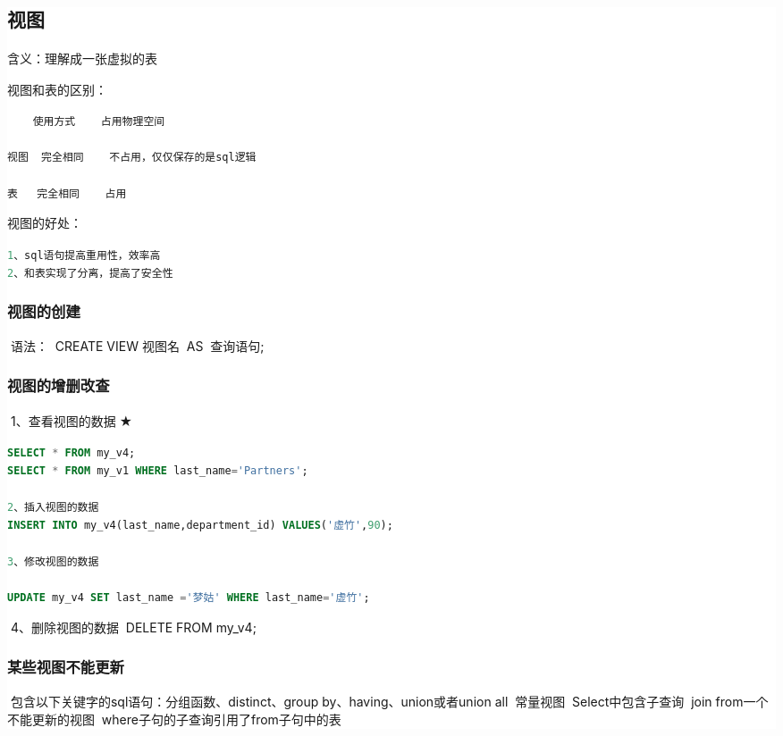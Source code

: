 

## 视图
含义：理解成一张虚拟的表

视图和表的区别：
	
```sql
	使用方式	占用物理空间

视图	完全相同	不占用，仅仅保存的是sql逻辑

表	完全相同	占用
```

视图的好处：


```sql
1、sql语句提高重用性，效率高
2、和表实现了分离，提高了安全性
```

### 视图的创建
​	语法：
​	CREATE VIEW  视图名
​	AS
​	查询语句;
### 视图的增删改查
​	1、查看视图的数据 ★
​	

```sql
SELECT * FROM my_v4;
SELECT * FROM my_v1 WHERE last_name='Partners';

2、插入视图的数据
INSERT INTO my_v4(last_name,department_id) VALUES('虚竹',90);

3、修改视图的数据

UPDATE my_v4 SET last_name ='梦姑' WHERE last_name='虚竹';
```

​	4、删除视图的数据
​	DELETE FROM my_v4;
### 某些视图不能更新
​	包含以下关键字的sql语句：分组函数、distinct、group  by、having、union或者union all
​	常量视图
​	Select中包含子查询
​	join
​	from一个不能更新的视图
​	where子句的子查询引用了from子句中的表
